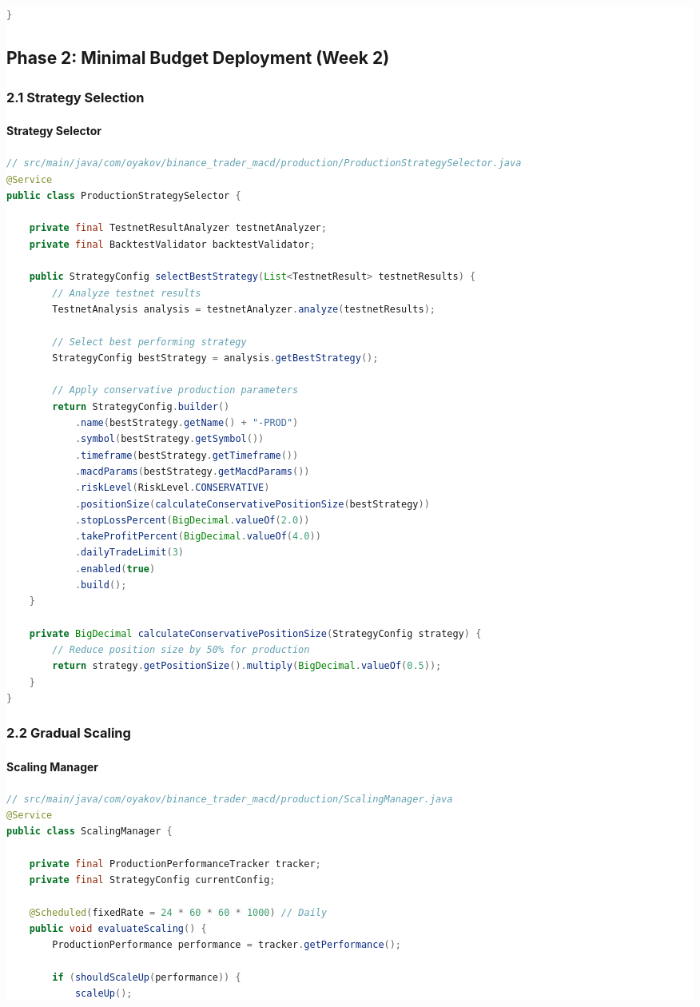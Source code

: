 ```java
}
```

## Phase 2: Minimal Budget Deployment (Week 2)

### 2.1 Strategy Selection

#### Strategy Selector
```java
// src/main/java/com/oyakov/binance_trader_macd/production/ProductionStrategySelector.java
@Service
public class ProductionStrategySelector {
    
    private final TestnetResultAnalyzer testnetAnalyzer;
    private final BacktestValidator backtestValidator;
    
    public StrategyConfig selectBestStrategy(List<TestnetResult> testnetResults) {
        // Analyze testnet results
        TestnetAnalysis analysis = testnetAnalyzer.analyze(testnetResults);
        
        // Select best performing strategy
        StrategyConfig bestStrategy = analysis.getBestStrategy();
        
        // Apply conservative production parameters
        return StrategyConfig.builder()
            .name(bestStrategy.getName() + "-PROD")
            .symbol(bestStrategy.getSymbol())
            .timeframe(bestStrategy.getTimeframe())
            .macdParams(bestStrategy.getMacdParams())
            .riskLevel(RiskLevel.CONSERVATIVE)
            .positionSize(calculateConservativePositionSize(bestStrategy))
            .stopLossPercent(BigDecimal.valueOf(2.0))
            .takeProfitPercent(BigDecimal.valueOf(4.0))
            .dailyTradeLimit(3)
            .enabled(true)
            .build();
    }
    
    private BigDecimal calculateConservativePositionSize(StrategyConfig strategy) {
        // Reduce position size by 50% for production
        return strategy.getPositionSize().multiply(BigDecimal.valueOf(0.5));
    }
}
```

### 2.2 Gradual Scaling

#### Scaling Manager
```java
// src/main/java/com/oyakov/binance_trader_macd/production/ScalingManager.java
@Service
public class ScalingManager {
    
    private final ProductionPerformanceTracker tracker;
    private final StrategyConfig currentConfig;
    
    @Scheduled(fixedRate = 24 * 60 * 60 * 1000) // Daily
    public void evaluateScaling() {
        ProductionPerformance performance = tracker.getPerformance();
        
        if (shouldScaleUp(performance)) {
            scaleUp();
```